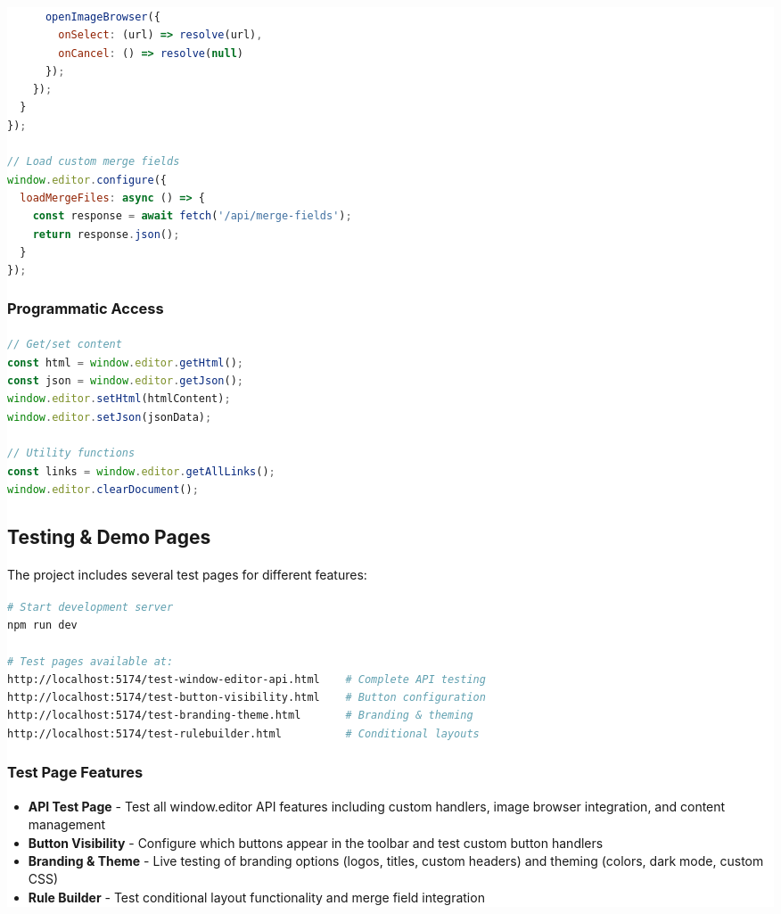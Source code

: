 ```javascript
      openImageBrowser({
        onSelect: (url) => resolve(url),
        onCancel: () => resolve(null)
      });
    });
  }
});

// Load custom merge fields
window.editor.configure({
  loadMergeFiles: async () => {
    const response = await fetch('/api/merge-fields');
    return response.json();
  }
});
```

### Programmatic Access

```javascript
// Get/set content
const html = window.editor.getHtml();
const json = window.editor.getJson();
window.editor.setHtml(htmlContent);
window.editor.setJson(jsonData);

// Utility functions
const links = window.editor.getAllLinks();
window.editor.clearDocument();
```

## Testing & Demo Pages

The project includes several test pages for different features:

```bash
# Start development server
npm run dev

# Test pages available at:
http://localhost:5174/test-window-editor-api.html    # Complete API testing
http://localhost:5174/test-button-visibility.html    # Button configuration
http://localhost:5174/test-branding-theme.html       # Branding & theming
http://localhost:5174/test-rulebuilder.html          # Conditional layouts
```

### Test Page Features

- **API Test Page** - Test all window.editor API features including custom handlers, image browser integration, and content management
- **Button Visibility** - Configure which buttons appear in the toolbar and test custom button handlers
- **Branding & Theme** - Live testing of branding options (logos, titles, custom headers) and theming (colors, dark mode, custom CSS)
- **Rule Builder** - Test conditional layout functionality and merge field integration
